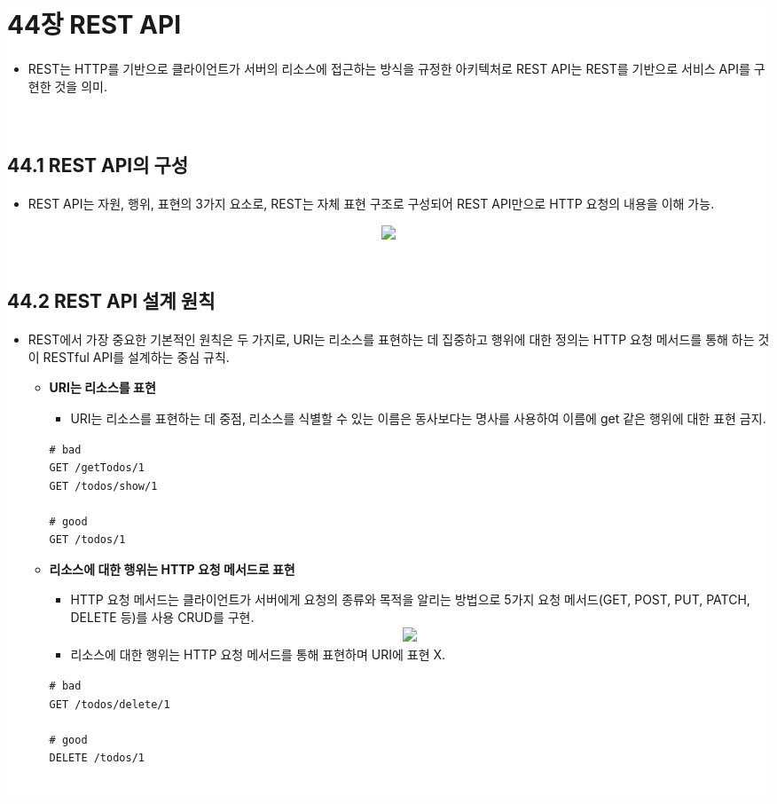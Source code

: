 # 44장 REST API

- REST는 HTTP를 기반으로 클라이언트가 서버의 리소스에 접근하는 방식을 규정한 아키텍처로 REST API는 REST를 기반으로 서비스 API를 구현한 것을 의미.
<br>

## 44.1 REST API의 구성

- REST API는 자원, 행위, 표현의 3가지 요소로,  REST는 자체 표현 구조로 구성되어 REST API만으로 HTTP 요청의 내용을 이해 가능.

<div align="center">
  <img src="https://github.com/user-attachments/assets/43ff8354-1add-4644-8fb7-493b66e27cca">
</div>
<br>

## 44.2 REST API 설계 원칙

- REST에서 가장 중요한 기본적인 원칙은 두 가지로, URI는 리소스를 표현하는 데 집중하고 행위에 대한 정의는 HTTP 요청 메서드를 통해 하는 것이 RESTful API를 설계하는 중심 규칙.

  - **URI는 리소스를 표현**
 
    - URI는 리소스를 표현하는 데 중점, 리소스를 식별할 수 있는 이름은 동사보다는 명사를 사용하여 이름에 get 같은 행위에 대한 표현 금지.

    ```
    # bad
    GET /getTodos/1
    GET /todos/show/1
    
    # good
    GET /todos/1
    ```

  - **리소스에 대한 행위는 HTTP 요청 메서드로 표현**

    - HTTP 요청 메서드는 클라이언트가 서버에게 요청의 종류와 목적을 알리는 방법으로 5가지 요청 메서드(GET, POST, PUT, PATCH, DELETE 등)를 사용 CRUD를 구현.

    <div align="center">
      <img src="https://github.com/user-attachments/assets/e4b75ad4-5c63-4417-955d-be0e6973fd48">
    </div>

    - 리소스에 대한 행위는 HTTP 요청 메서드를 통해 표현하며 URI에 표현 X.

    ```
    # bad
    GET /todos/delete/1
    
    # good
    DELETE /todos/1
    ```
<br>
